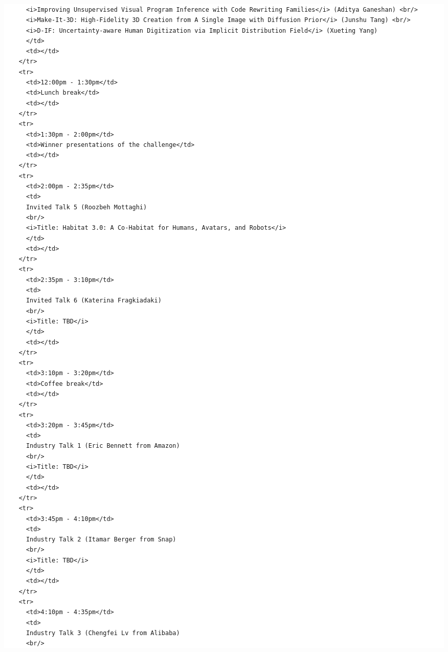           <i>Improving Unsupervised Visual Program Inference with Code Rewriting Families</i> (Aditya Ganeshan) <br/>
          <i>Make-It-3D: High-Fidelity 3D Creation from A Single Image with Diffusion Prior</i> (Junshu Tang) <br/>
          <i>D-IF: Uncertainty-aware Human Digitization via Implicit Distribution Field</i> (Xueting Yang)
          </td>
          <td></td>
        </tr>
        <tr>
          <td>12:00pm - 1:30pm</td>
          <td>Lunch break</td>
          <td></td>
        </tr>
        <tr>
          <td>1:30pm - 2:00pm</td>
          <td>Winner presentations of the challenge</td>
          <td></td>
        </tr>
        <tr>
          <td>2:00pm - 2:35pm</td>
          <td>
          Invited Talk 5 (Roozbeh Mottaghi)
          <br/>
          <i>Title: Habitat 3.0: A Co-Habitat for Humans, Avatars, and Robots</i>
          </td>
          <td></td>
        </tr>
        <tr>
          <td>2:35pm - 3:10pm</td>
          <td>
          Invited Talk 6 (Katerina Fragkiadaki)
          <br/>
          <i>Title: TBD</i>
          </td>
          <td></td>
        </tr>
        <tr>
          <td>3:10pm - 3:20pm</td>
          <td>Coffee break</td>
          <td></td>
        </tr>
        <tr>
          <td>3:20pm - 3:45pm</td>
          <td>
          Industry Talk 1 (Eric Bennett from Amazon)
          <br/>
          <i>Title: TBD</i>
          </td>
          <td></td>
        </tr>
        <tr>
          <td>3:45pm - 4:10pm</td>
          <td>
          Industry Talk 2 (Itamar Berger from Snap)
          <br/>
          <i>Title: TBD</i>
          </td>
          <td></td>
        </tr>
        <tr>
          <td>4:10pm - 4:35pm</td>
          <td>
          Industry Talk 3 (Chengfei Lv from Alibaba)
          <br/>